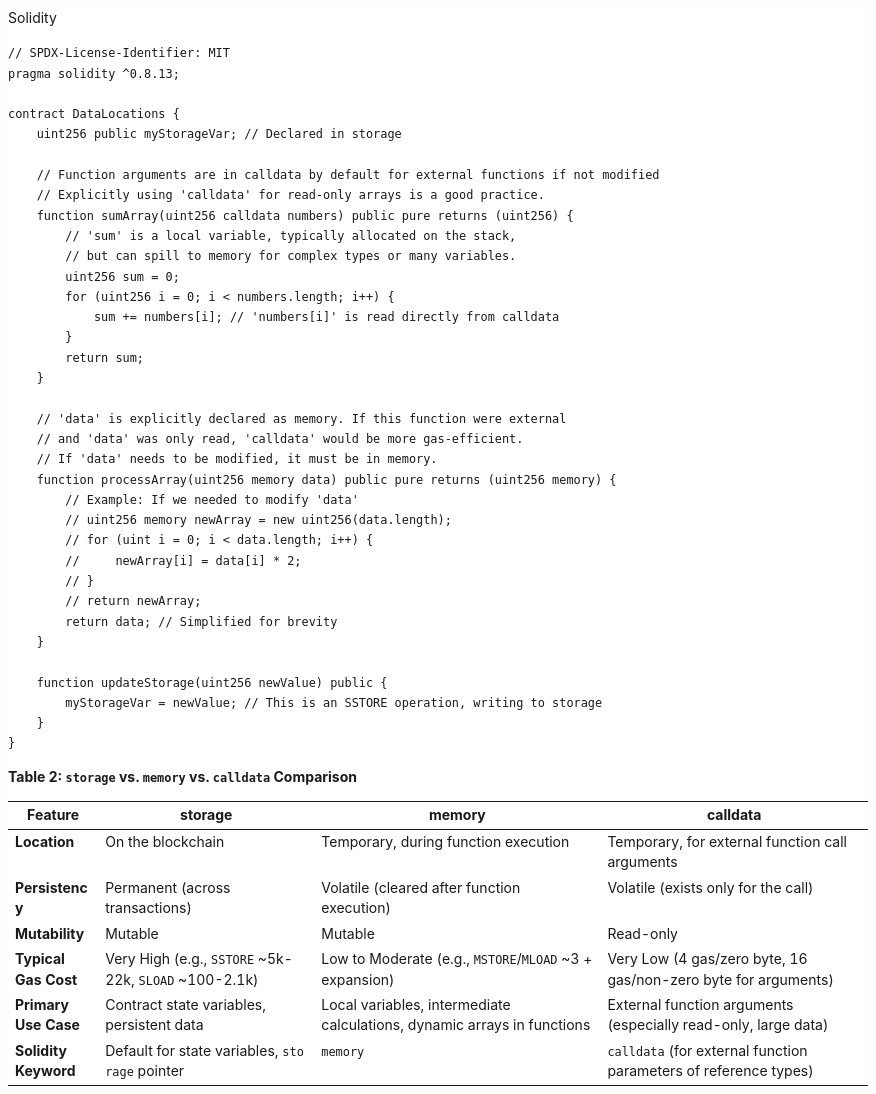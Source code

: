 Solidity

```
// SPDX-License-Identifier: MIT
pragma solidity ^0.8.13;

contract DataLocations {
    uint256 public myStorageVar; // Declared in storage

    // Function arguments are in calldata by default for external functions if not modified
    // Explicitly using 'calldata' for read-only arrays is a good practice.
    function sumArray(uint256 calldata numbers) public pure returns (uint256) {
        // 'sum' is a local variable, typically allocated on the stack,
        // but can spill to memory for complex types or many variables.
        uint256 sum = 0;
        for (uint256 i = 0; i < numbers.length; i++) {
            sum += numbers[i]; // 'numbers[i]' is read directly from calldata
        }
        return sum;
    }

    // 'data' is explicitly declared as memory. If this function were external
    // and 'data' was only read, 'calldata' would be more gas-efficient.
    // If 'data' needs to be modified, it must be in memory.
    function processArray(uint256 memory data) public pure returns (uint256 memory) {
        // Example: If we needed to modify 'data'
        // uint256 memory newArray = new uint256(data.length);
        // for (uint i = 0; i < data.length; i++) {
        //     newArray[i] = data[i] * 2;
        // }
        // return newArray;
        return data; // Simplified for brevity
    }

    function updateStorage(uint256 newValue) public {
        myStorageVar = newValue; // This is an SSTORE operation, writing to storage
    }
}

```

**Table 2: `storage` vs. `memory` vs. `calldata` Comparison**

| **Feature** | **storage** | **memory** | **calldata** |
| --- |  --- |  --- |  --- |
| **Location** | On the blockchain | Temporary, during function execution | Temporary, for external function call arguments |
| **Persistency** | Permanent (across transactions) | Volatile (cleared after function execution) | Volatile (exists only for the call) |
| **Mutability** | Mutable | Mutable | Read-only |
| **Typical Gas Cost** | Very High (e.g., `SSTORE` ~5k-22k, `SLOAD` ~100-2.1k) | Low to Moderate (e.g., `MSTORE`/`MLOAD` ~3 + expansion) | Very Low (4 gas/zero byte, 16 gas/non-zero byte for arguments) |
| **Primary Use Case** | Contract state variables, persistent data | Local variables, intermediate calculations, dynamic arrays in functions | External function arguments (especially read-only, large data) |
| **Solidity Keyword** | Default for state variables, `storage` pointer | `memory` | `calldata` (for external function parameters of reference types) |

